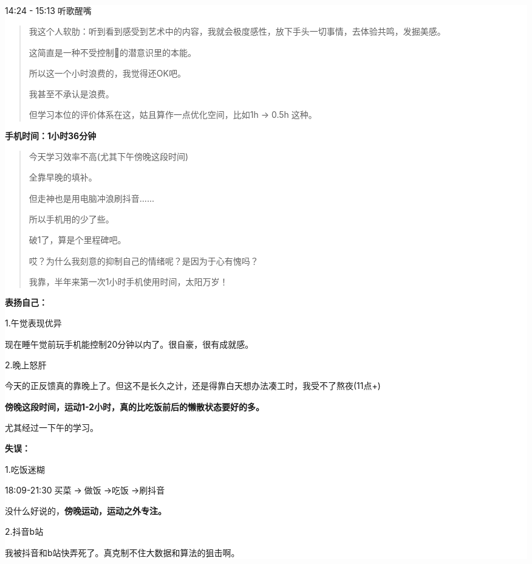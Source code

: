 14:24 - 15:13 听歌醒嘴

> 我这个人软肋：听到看到感受到艺术中的内容，我就会极度感性，放下手头一切事情，去体验共鸣，发掘美感。
>
> 这简直是一种不受控制🙊的潜意识里的本能。
>
> 所以这一个小时浪费的，我觉得还OK吧。
>
> 我甚至不承认是浪费。
>
> 但学习本位的评价体系在这，姑且算作一点优化空间，比如1h → 0.5h 这种。





**手机时间：1小时36分钟**

> 今天学习效率不高(尤其下午傍晚这段时间)
>
> 全靠早晚的填补。
>
> 但走神也是用电脑冲浪刷抖音......
>
> 所以手机用的少了些。
>
> 破1了，算是个里程碑吧。
>
> 哎？为什么我刻意的抑制自己的情绪呢？是因为于心有愧吗？
>
> 我靠，半年来第一次1小时手机使用时间，太阳万岁！



**表扬自己：**

1.午觉表现优异

现在睡午觉前玩手机能控制20分钟以内了。很自豪，很有成就感。

2.晚上怒肝

今天的正反馈真的靠晚上了。但这不是长久之计，还是得靠白天想办法凑工时，我受不了熬夜(11点+)

**傍晚这段时间，运动1-2小时，真的比吃饭前后的懒散状态要好的多。**

尤其经过一下午的学习。





**失误：**

1.吃饭迷糊

18:09-21:30 买菜 → 做饭 →吃饭 →刷抖音

没什么好说的，**傍晚运动，运动之外专注。**

2.抖音b站

我被抖音和b站快弄死了。真克制不住大数据和算法的狙击啊。
